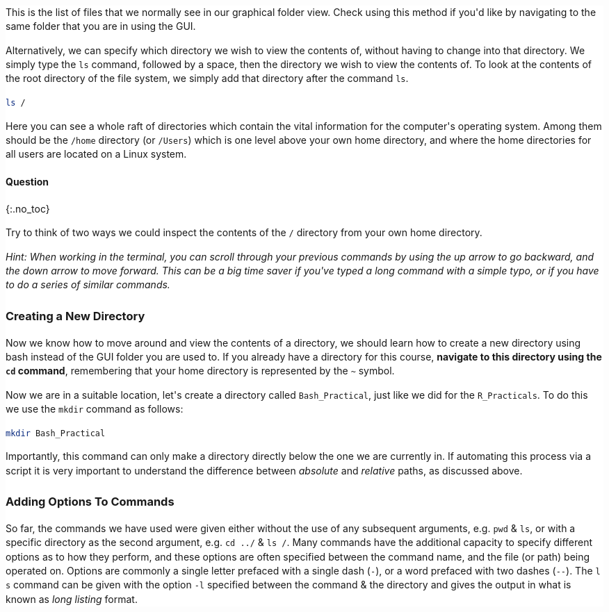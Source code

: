 This is the list of files that we normally see in our graphical folder view.
Check using this method if you'd like by navigating to the same folder that you are in using the GUI.

Alternatively, we can specify which directory we wish to view the contents of, without having to change into that directory.
We simply type the `ls` command, followed by a space, then the directory we wish to view the contents of.
To look at the contents of the root directory of the file system, we simply add that directory after the command `ls`.

```bash
ls /
```

Here you can see a whole raft of directories which contain the vital information for the computer's operating system.
Among them should be the `/home` directory (or `/Users`) which is one level above your own home directory, and where the home directories for all users are located on a Linux system.

#### Question
{:.no_toc}

 Try to think of two ways we could inspect the contents of the `/` directory from your own home directory.

*Hint:
When working in the terminal, you can scroll through your previous commands by using the up arrow to go backward, and the down arrow to move forward.
This can be a big time saver if you've typed a long command with a simple typo, or if you have to do a series of similar commands.*

### Creating a New Directory

Now we know how to move around and view the contents of a directory, we should learn how to create a new directory using bash instead of the GUI folder you are used to.
If you already have a directory for this course, **navigate to this directory using the `cd` command**, remembering that your home directory is represented by the `~` symbol.

Now we are in a suitable location, let's create a directory called `Bash_Practical`, just like we did for the `R_Practicals`.
To do this we use the `mkdir` command as follows:

```bash
mkdir Bash_Practical
```

Importantly, this command can only make a directory directly below the one we are currently in.
If automating this process via a script it is very important to understand the difference between *absolute* and *relative* paths, as discussed above.

### Adding Options To Commands

So far, the commands we have used were given either without the use of any subsequent arguments, e.g. `pwd` & `ls`, or with a specific directory as the second argument, e.g. `cd ../` & `ls /`.
Many commands have the additional capacity to specify different options as to how they perform, and these options are often specified between the command name, and the file (or path) being operated on.
Options are commonly a single letter prefaced with a single dash (`-`), or a word prefaced with two dashes (`--`).
The `ls` command can be given with the option `-l` specified between the command & the directory and gives the output in what is known as *long listing* format.
